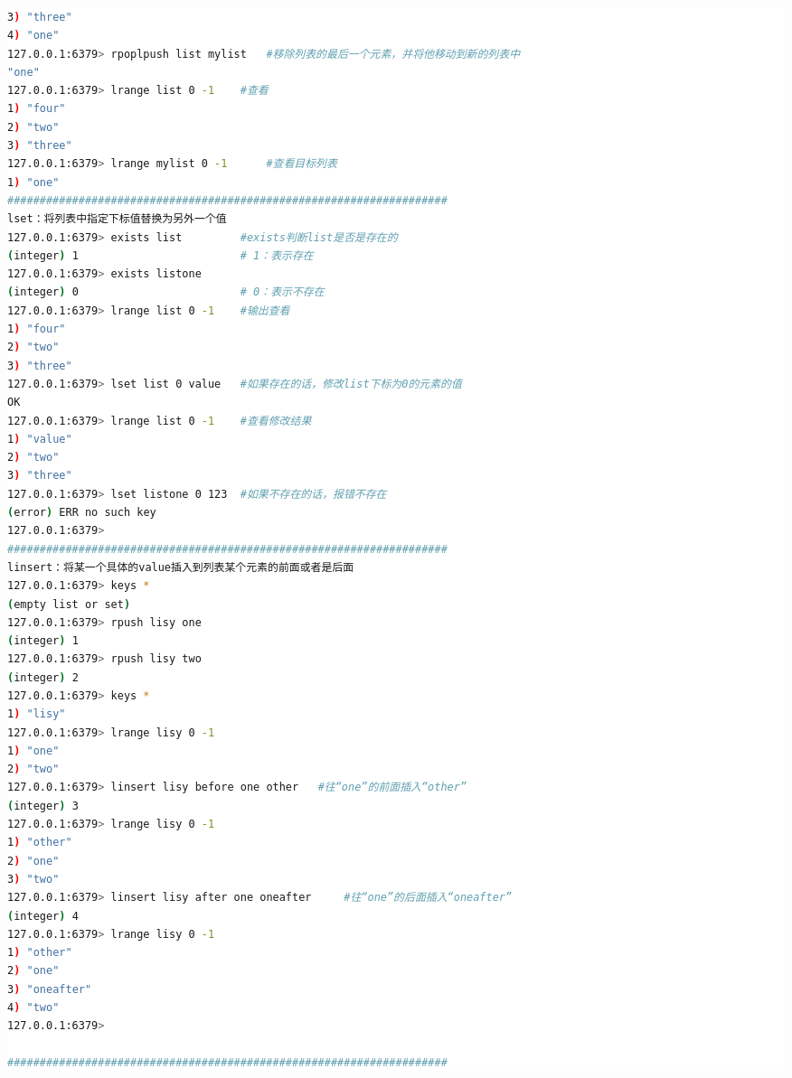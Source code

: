 ```bash
3) "three"
4) "one"
127.0.0.1:6379> rpoplpush list mylist	#移除列表的最后一个元素，并将他移动到新的列表中
"one"
127.0.0.1:6379> lrange list 0 -1	#查看
1) "four"
2) "two"
3) "three"
127.0.0.1:6379> lrange mylist 0 -1		#查看目标列表
1) "one"
####################################################################
lset：将列表中指定下标值替换为另外一个值
127.0.0.1:6379> exists list			#exists判断list是否是存在的
(integer) 1							# 1：表示存在
127.0.0.1:6379> exists listone
(integer) 0							# 0：表示不存在
127.0.0.1:6379> lrange list 0 -1	#输出查看
1) "four"
2) "two"
3) "three"
127.0.0.1:6379> lset list 0 value	#如果存在的话，修改list下标为0的元素的值
OK
127.0.0.1:6379> lrange list 0 -1	#查看修改结果
1) "value"
2) "two"
3) "three"
127.0.0.1:6379> lset listone 0 123	#如果不存在的话，报错不存在
(error) ERR no such key
127.0.0.1:6379>
####################################################################
linsert：将某一个具体的value插入到列表某个元素的前面或者是后面
127.0.0.1:6379> keys *
(empty list or set)
127.0.0.1:6379> rpush lisy one
(integer) 1
127.0.0.1:6379> rpush lisy two
(integer) 2
127.0.0.1:6379> keys *
1) "lisy"
127.0.0.1:6379> lrange lisy 0 -1
1) "one"
2) "two"
127.0.0.1:6379> linsert lisy before one other	#往“one”的前面插入“other”
(integer) 3
127.0.0.1:6379> lrange lisy 0 -1
1) "other"
2) "one"
3) "two"
127.0.0.1:6379> linsert lisy after one oneafter		#往“one”的后面插入“oneafter”
(integer) 4
127.0.0.1:6379> lrange lisy 0 -1
1) "other"
2) "one"
3) "oneafter"
4) "two"
127.0.0.1:6379>

####################################################################
```
